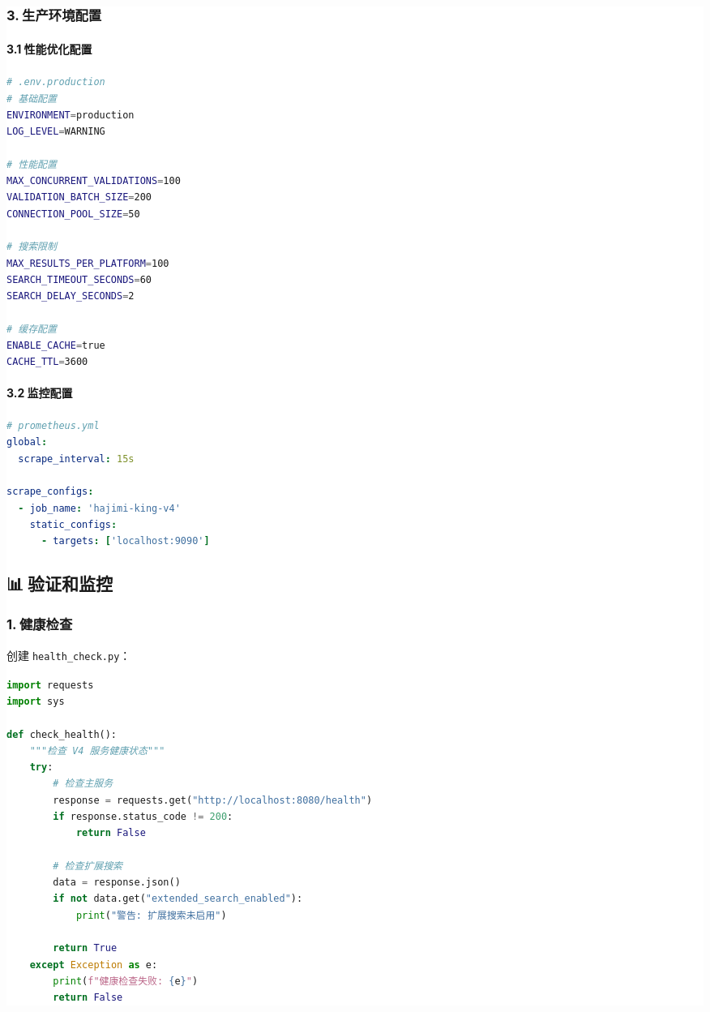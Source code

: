 ### 3. 生产环境配置

#### 3.1 性能优化配置

```bash
# .env.production
# 基础配置
ENVIRONMENT=production
LOG_LEVEL=WARNING

# 性能配置
MAX_CONCURRENT_VALIDATIONS=100
VALIDATION_BATCH_SIZE=200
CONNECTION_POOL_SIZE=50

# 搜索限制
MAX_RESULTS_PER_PLATFORM=100
SEARCH_TIMEOUT_SECONDS=60
SEARCH_DELAY_SECONDS=2

# 缓存配置
ENABLE_CACHE=true
CACHE_TTL=3600
```

#### 3.2 监控配置

```yaml
# prometheus.yml
global:
  scrape_interval: 15s

scrape_configs:
  - job_name: 'hajimi-king-v4'
    static_configs:
      - targets: ['localhost:9090']
```

## 📊 验证和监控

### 1. 健康检查

创建 `health_check.py`：

```python
import requests
import sys

def check_health():
    """检查 V4 服务健康状态"""
    try:
        # 检查主服务
        response = requests.get("http://localhost:8080/health")
        if response.status_code != 200:
            return False
        
        # 检查扩展搜索
        data = response.json()
        if not data.get("extended_search_enabled"):
            print("警告: 扩展搜索未启用")
        
        return True
    except Exception as e:
        print(f"健康检查失败: {e}")
        return False
```